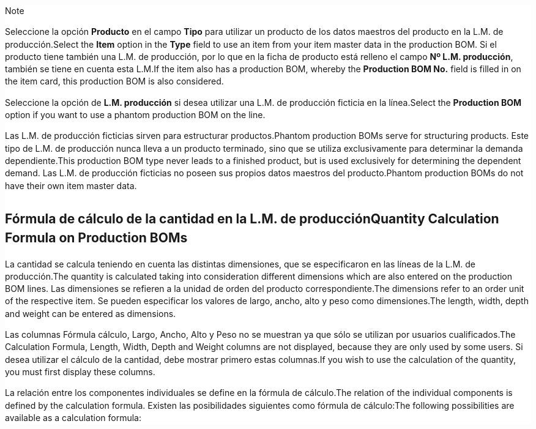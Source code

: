 > [!NOTE]  
>  <span data-ttu-id="44159-157">Seleccione la opción **Producto** en el campo **Tipo** para utilizar un producto de los datos maestros del producto en la L.M. de producción.</span><span class="sxs-lookup"><span data-stu-id="44159-157">Select the **Item** option in the **Type** field to use an item from your item master data in the production BOM.</span></span> <span data-ttu-id="44159-158">Si el producto tiene también una L.M. de producción, por lo que en la ficha de producto está relleno el campo **Nº L.M. producción**, también se tiene en cuenta esta L.M.</span><span class="sxs-lookup"><span data-stu-id="44159-158">If the item also has a production BOM, whereby the **Production BOM No.** field is filled in on the item card, this production BOM is also considered.</span></span>  
>   
>  <span data-ttu-id="44159-159">Seleccione la opción de **L.M. producción** si desea utilizar una L.M. de producción ficticia en la línea.</span><span class="sxs-lookup"><span data-stu-id="44159-159">Select the **Production BOM** option if you want to use a phantom production BOM on the line.</span></span>  
>   
>  <span data-ttu-id="44159-160">Las L.M. de producción ficticias sirven para estructurar productos.</span><span class="sxs-lookup"><span data-stu-id="44159-160">Phantom production BOMs serve for structuring products.</span></span> <span data-ttu-id="44159-161">Este tipo de L.M. de producción nunca lleva a un producto terminado, sino que se utiliza exclusivamente para determinar la demanda dependiente.</span><span class="sxs-lookup"><span data-stu-id="44159-161">This production BOM type never leads to a finished product, but is used exclusively for determining the dependent demand.</span></span> <span data-ttu-id="44159-162">Las L.M. de producción ficticias no poseen sus propios datos maestros del producto.</span><span class="sxs-lookup"><span data-stu-id="44159-162">Phantom production BOMs do not have their own item master data.</span></span>

## <a name="quantity-calculation-formula-on-production-boms"></a><span data-ttu-id="44159-163">Fórmula de cálculo de la cantidad en la L.M. de producción</span><span class="sxs-lookup"><span data-stu-id="44159-163">Quantity Calculation Formula on Production BOMs</span></span>  
<span data-ttu-id="44159-164">La cantidad se calcula teniendo en cuenta las distintas dimensiones, que se especificaron en las líneas de la L.M. de producción.</span><span class="sxs-lookup"><span data-stu-id="44159-164">The quantity is calculated taking into consideration different dimensions which are also entered on the production BOM lines.</span></span> <span data-ttu-id="44159-165">Las dimensiones se refieren a la unidad de orden del producto correspondiente.</span><span class="sxs-lookup"><span data-stu-id="44159-165">The dimensions refer to an order unit of the respective item.</span></span> <span data-ttu-id="44159-166">Se pueden especificar los valores de largo, ancho, alto y peso como dimensiones.</span><span class="sxs-lookup"><span data-stu-id="44159-166">The length, width, depth and weight can be entered as dimensions.</span></span>  

<span data-ttu-id="44159-167">Las columnas Fórmula cálculo, Largo, Ancho, Alto y Peso no se muestran ya que sólo se utilizan por usuarios cualificados.</span><span class="sxs-lookup"><span data-stu-id="44159-167">The Calculation Formula, Length, Width, Depth and Weight columns are not displayed, because they are only used by some users.</span></span> <span data-ttu-id="44159-168">Si desea utilizar el cálculo de la cantidad, debe mostrar primero estas columnas.</span><span class="sxs-lookup"><span data-stu-id="44159-168">If you wish to use the calculation of the quantity, you must first display these columns.</span></span>  

<span data-ttu-id="44159-169">La relación entre los componentes individuales se define en la fórmula de cálculo.</span><span class="sxs-lookup"><span data-stu-id="44159-169">The relation of the individual components is defined by the calculation formula.</span></span> <span data-ttu-id="44159-170">Existen las posibilidades siguientes como fórmula de cálculo:</span><span class="sxs-lookup"><span data-stu-id="44159-170">The following possibilities are available as a calculation formula:</span></span>  
